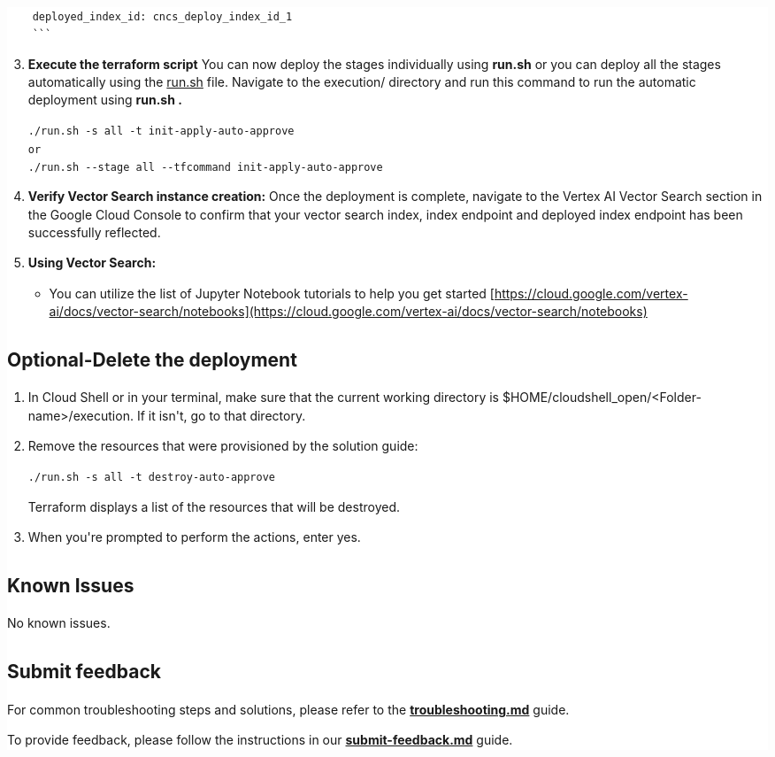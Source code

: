         deployed_index_id: cncs_deploy_index_id_1
        ```

3. **Execute the terraform script**
   You can now deploy the stages individually using **run.sh** or you can deploy all the stages automatically using the [run.sh](http://run.sh) file. Navigate to the execution/ directory and run this command to run the automatic deployment using **run.sh .**

    ```
    ./run.sh -s all -t init-apply-auto-approve
    or
    ./run.sh --stage all --tfcommand init-apply-auto-approve
    ```

4. **Verify Vector Search instance creation:**
   Once the deployment is complete, navigate to the Vertex AI Vector Search section in the Google Cloud Console to confirm that your vector search index, index endpoint and deployed index endpoint has been successfully reflected.

5. **Using Vector Search:**
   * You can utilize the list of Jupyter Notebook tutorials to help you get started [https://cloud.google.com/vertex-ai/docs/vector-search/notebooks](https://cloud.google.com/vertex-ai/docs/vector-search/notebooks)

## **Optional-Delete the deployment**

1. In Cloud Shell or in your terminal, make sure that the current working directory is $HOME/cloudshell\_open/\<Folder-name\>/execution. If it isn't, go to that directory.
2. Remove the resources that were provisioned by the solution guide:

    ```
    ./run.sh -s all -t destroy-auto-approve
    ```

    Terraform displays a list of the resources that will be destroyed.

3. When you're prompted to perform the actions, enter yes.

## **Known Issues**

No known issues.

## **Submit feedback**

For common troubleshooting steps and solutions, please refer to the **[troubleshooting.md](../troubleshooting.md)** guide.

To provide feedback, please follow the instructions in our **[submit-feedback.md](../submit-feedback.md)** guide.